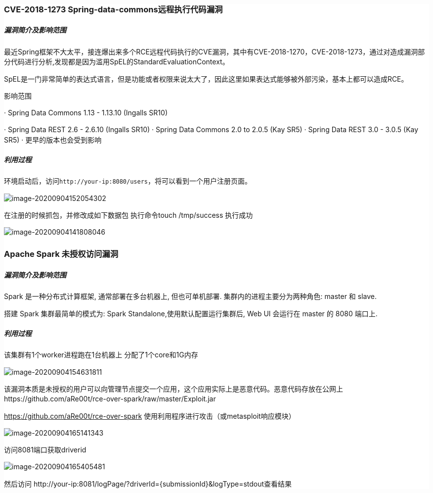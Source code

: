 
### CVE-2018-1273 Spring-data-commons远程执行代码漏洞

##### 漏洞简介及影响范围

最近Spring框架不大太平，接连爆出来多个RCE远程代码执行的CVE漏洞，其中有CVE-2018-1270，CVE-2018-1273，通过对造成漏洞部分代码进行分析,发现都是因为滥用SpEL的StandardEvaluationContext。

SpEL是一门非常简单的表达式语言，但是功能或者权限来说太大了，因此这里如果表达式能够被外部污染，基本上都可以造成RCE。

影响范围

· Spring Data Commons 1.13 - 1.13.10 (Ingalls SR10)

· Spring Data REST 2.6 - 2.6.10 (Ingalls SR10)
· Spring Data Commons 2.0 to 2.0.5 (Kay SR5)
· Spring Data REST 3.0 - 3.0.5 (Kay SR5)
· 更早的版本也会受到影响

##### 利用过程

环境启动后，访问`http://your-ip:8080/users`，将可以看到一个用户注册页面。

![image-20200904152054302](https://raw.githubusercontent.com/heriachen/cloudimg/main/img/image-20200904152054302.png)

在注册的时候抓包，并修改成如下数据包  执行命令touch /tmp/success 执行成功

![image-20200904141808046](https://raw.githubusercontent.com/heriachen/cloudimg/main/img/image-20200904141808046.png)





### Apache Spark 未授权访问漏洞

##### 漏洞简介及影响范围

Spark 是一种分布式计算框架, 通常部署在多台机器上, 但也可单机部署. 集群内的进程主要分为两种角色: master 和 slave. 

搭建 Spark 集群最简单的模式为: Spark Standalone,使用默认配置运行集群后, Web UI 会运行在 master 的 8080 端口上.

##### 利用过程

该集群有1个worker进程跑在1台机器上 分配了1个core和1G内存

![image-20200904154631811](https://raw.githubusercontent.com/heriachen/cloudimg/main/img/image-20200904154631811.png)

该漏洞本质是未授权的用户可以向管理节点提交一个应用，这个应用实际上是恶意代码。恶意代码存放在公网上https://github.com/aRe00t/rce-over-spark/raw/master/Exploit.jar

https://github.com/aRe00t/rce-over-spark   使用利用程序进行攻击（或metasploit响应模块）

![image-20200904165141343](https://raw.githubusercontent.com/heriachen/cloudimg/main/img/image-20200904165141343.png)

访问8081端口获取driverid  

![image-20200904165405481](https://raw.githubusercontent.com/heriachen/cloudimg/main/img/image-20200904165405481.png)

然后访问 http://your-ip:8081/logPage/?driverId={submissionId}&logType=stdout查看结果
